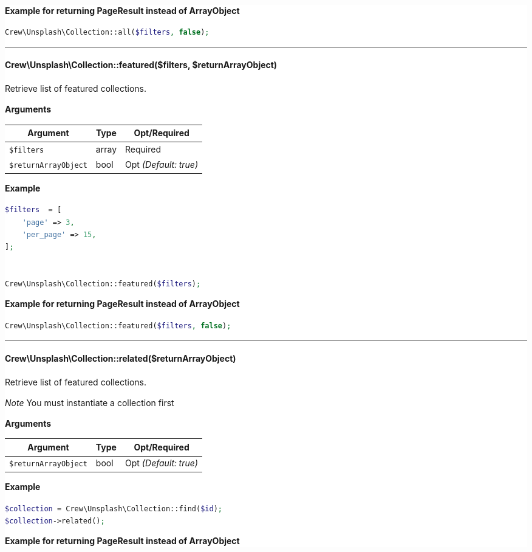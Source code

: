 **Example for returning PageResult instead of ArrayObject**

```php
Crew\Unsplash\Collection::all($filters, false);
```

----

#### Crew\Unsplash\Collection::featured($filters, $returnArrayObject)
Retrieve list of featured collections.

**Arguments**

  Argument           | Type | Opt/Required
---------------------|------|--------------
`$filters`      | array | Required
`$returnArrayObject` | bool | Opt *(Default: true)*

**Example**


```php
$filters  = [
    'page' => 3,
    'per_page' => 15,
];


Crew\Unsplash\Collection::featured($filters);
```

**Example for returning PageResult instead of ArrayObject**

```php
Crew\Unsplash\Collection::featured($filters, false);
```

----

#### Crew\Unsplash\Collection::related($returnArrayObject)
Retrieve list of featured collections.

*Note* You must instantiate a collection first

**Arguments**

  Argument           | Type | Opt/Required
---------------------|------|--------------
`$returnArrayObject` | bool | Opt *(Default: true)*

**Example**


```php
$collection = Crew\Unsplash\Collection::find($id);
$collection->related();
```

**Example for returning PageResult instead of ArrayObject**
